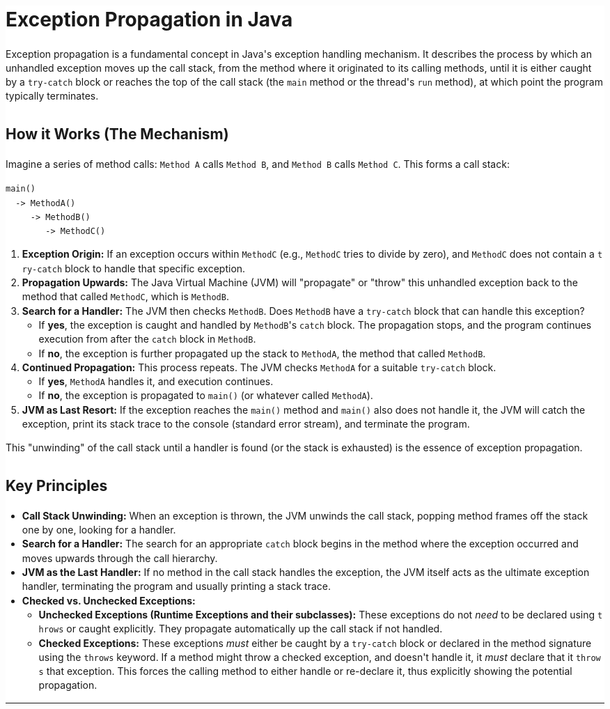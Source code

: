 # Exception Propagation in Java

Exception propagation is a fundamental concept in Java's exception handling mechanism. It describes the process by which an unhandled exception moves up the call stack, from the method where it originated to its calling methods, until it is either caught by a `try-catch` block or reaches the top of the call stack (the `main` method or the thread's `run` method), at which point the program typically terminates.

## How it Works (The Mechanism)

Imagine a series of method calls: `Method A` calls `Method B`, and `Method B` calls `Method C`. This forms a call stack:

```
main()
  -> MethodA()
     -> MethodB()
        -> MethodC()
```

1.  **Exception Origin:** If an exception occurs within `MethodC` (e.g., `MethodC` tries to divide by zero), and `MethodC` does not contain a `try-catch` block to handle that specific exception.
2.  **Propagation Upwards:** The Java Virtual Machine (JVM) will "propagate" or "throw" this unhandled exception back to the method that called `MethodC`, which is `MethodB`.
3.  **Search for a Handler:** The JVM then checks `MethodB`. Does `MethodB` have a `try-catch` block that can handle this exception?
    *   If **yes**, the exception is caught and handled by `MethodB`'s `catch` block. The propagation stops, and the program continues execution from after the `catch` block in `MethodB`.
    *   If **no**, the exception is further propagated up the stack to `MethodA`, the method that called `MethodB`.
4.  **Continued Propagation:** This process repeats. The JVM checks `MethodA` for a suitable `try-catch` block.
    *   If **yes**, `MethodA` handles it, and execution continues.
    *   If **no**, the exception is propagated to `main()` (or whatever called `MethodA`).
5.  **JVM as Last Resort:** If the exception reaches the `main()` method and `main()` also does not handle it, the JVM will catch the exception, print its stack trace to the console (standard error stream), and terminate the program.

This "unwinding" of the call stack until a handler is found (or the stack is exhausted) is the essence of exception propagation.

## Key Principles

*   **Call Stack Unwinding:** When an exception is thrown, the JVM unwinds the call stack, popping method frames off the stack one by one, looking for a handler.
*   **Search for a Handler:** The search for an appropriate `catch` block begins in the method where the exception occurred and moves upwards through the call hierarchy.
*   **JVM as the Last Handler:** If no method in the call stack handles the exception, the JVM itself acts as the ultimate exception handler, terminating the program and usually printing a stack trace.
*   **Checked vs. Unchecked Exceptions:**
    *   **Unchecked Exceptions (Runtime Exceptions and their subclasses):** These exceptions do not *need* to be declared using `throws` or caught explicitly. They propagate automatically up the call stack if not handled.
    *   **Checked Exceptions:** These exceptions *must* either be caught by a `try-catch` block or declared in the method signature using the `throws` keyword. If a method might throw a checked exception, and doesn't handle it, it *must* declare that it `throws` that exception. This forces the calling method to either handle or re-declare it, thus explicitly showing the potential propagation.

---